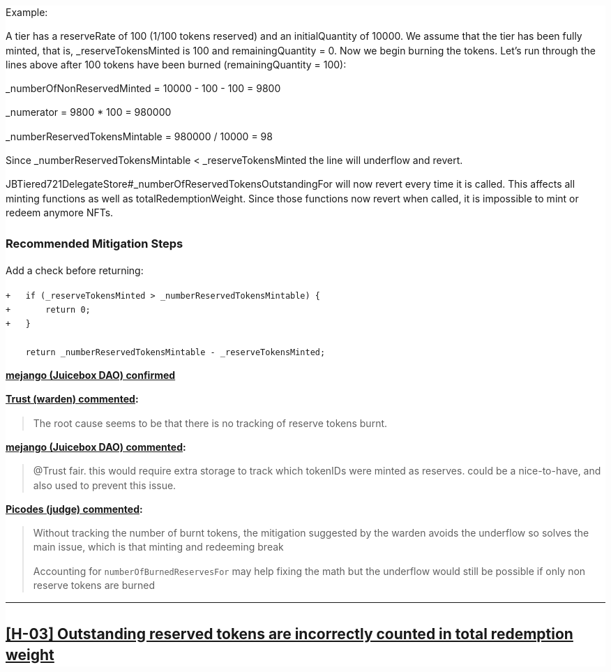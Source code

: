Example:

A tier has a reserveRate of 100 (1/100 tokens reserved) and an initialQuantity of 10000. We assume that the tier has been fully minted, that is, \_reserveTokensMinted is 100 and remainingQuantity = 0. Now we begin burning the tokens. Let’s run through the lines above after 100 tokens have been burned (remainingQuantity = 100):

\_numberOfNonReservedMinted = 10000 - 100 - 100 = 9800

\_numerator = 9800 \* 100 = 980000

\_numberReservedTokensMintable = 980000 / 10000 = 98

Since \_numberReservedTokensMintable < \_reserveTokensMinted the line will underflow and revert.

JBTiered721DelegateStore#\_numberOfReservedTokensOutstandingFor will now revert every time it is called. This affects all minting functions as well as totalRedemptionWeight. Since those functions now revert when called, it is impossible to mint or redeem anymore NFTs.

### [](#recommended-mitigation-steps-1)Recommended Mitigation Steps

Add a check before returning:

    +   if (_reserveTokensMinted > _numberReservedTokensMintable) {
    +       return 0;
    +   }
    
        return _numberReservedTokensMintable - _reserveTokensMinted;

**[mejango (Juicebox DAO) confirmed](https://github.com/code-423n4/2022-10-juicebox-findings/issues/113)**

**[Trust (warden) commented](https://github.com/code-423n4/2022-10-juicebox-findings/issues/113#issuecomment-1288218772):**

> The root cause seems to be that there is no tracking of reserve tokens burnt.

**[mejango (Juicebox DAO) commented](https://github.com/code-423n4/2022-10-juicebox-findings/issues/113#issuecomment-1289371161):**

> @Trust fair. this would require extra storage to track which tokenIDs were minted as reserves. could be a nice-to-have, and also used to prevent this issue.

**[Picodes (judge) commented](https://github.com/code-423n4/2022-10-juicebox-findings/issues/113#issuecomment-1303719893):**

> Without tracking the number of burnt tokens, the mitigation suggested by the warden avoids the underflow so solves the main issue, which is that minting and redeeming break
> 
> Accounting for `numberOfBurnedReservesFor` may help fixing the math but the underflow would still be possible if only non reserve tokens are burned

* * *

[](#h-03-outstanding-reserved-tokens-are-incorrectly-counted-in-total-redemption-weight)[\[H-03\] Outstanding reserved tokens are incorrectly counted in total redemption weight](https://github.com/code-423n4/2022-10-juicebox-findings/issues/129)
-----------------------------------------------------------------------------------------------------------------------------------------------------------------------------------------------------------------------------------------------------

